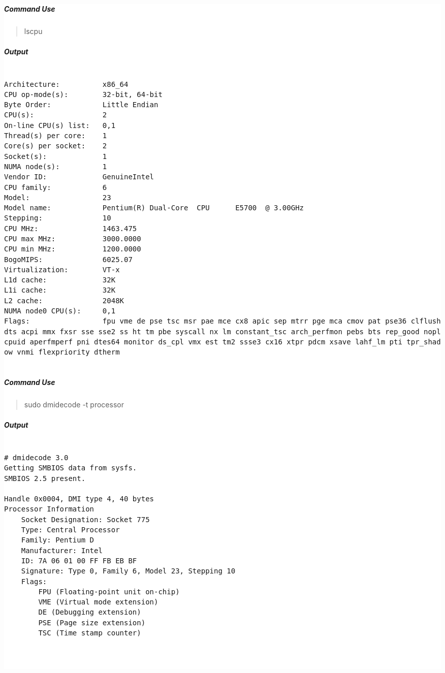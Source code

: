 
</pre>

##### Command Use

> lscpu

##### Output

<pre>

Architecture:          x86_64
CPU op-mode(s):        32-bit, 64-bit
Byte Order:            Little Endian
CPU(s):                2
On-line CPU(s) list:   0,1
Thread(s) per core:    1
Core(s) per socket:    2
Socket(s):             1
NUMA node(s):          1
Vendor ID:             GenuineIntel
CPU family:            6
Model:                 23
Model name:            Pentium(R) Dual-Core  CPU      E5700  @ 3.00GHz
Stepping:              10
CPU MHz:               1463.475
CPU max MHz:           3000.0000
CPU min MHz:           1200.0000
BogoMIPS:              6025.07
Virtualization:        VT-x
L1d cache:             32K
L1i cache:             32K
L2 cache:              2048K
NUMA node0 CPU(s):     0,1
Flags:                 fpu vme de pse tsc msr pae mce cx8 apic sep mtrr pge mca cmov pat pse36 clflush dts acpi mmx fxsr sse sse2 ss ht tm pbe syscall nx lm constant_tsc arch_perfmon pebs bts rep_good nopl cpuid aperfmperf pni dtes64 monitor ds_cpl vmx est tm2 ssse3 cx16 xtpr pdcm xsave lahf_lm pti tpr_shadow vnmi flexpriority dtherm

</pre>

##### Command Use

> sudo dmidecode -t processor

##### Output

<pre>

# dmidecode 3.0
Getting SMBIOS data from sysfs.
SMBIOS 2.5 present.

Handle 0x0004, DMI type 4, 40 bytes
Processor Information
	Socket Designation: Socket 775
	Type: Central Processor
	Family: Pentium D
	Manufacturer: Intel
	ID: 7A 06 01 00 FF FB EB BF
	Signature: Type 0, Family 6, Model 23, Stepping 10
	Flags:
		FPU (Floating-point unit on-chip)
		VME (Virtual mode extension)
		DE (Debugging extension)
		PSE (Page size extension)
		TSC (Time stamp counter)